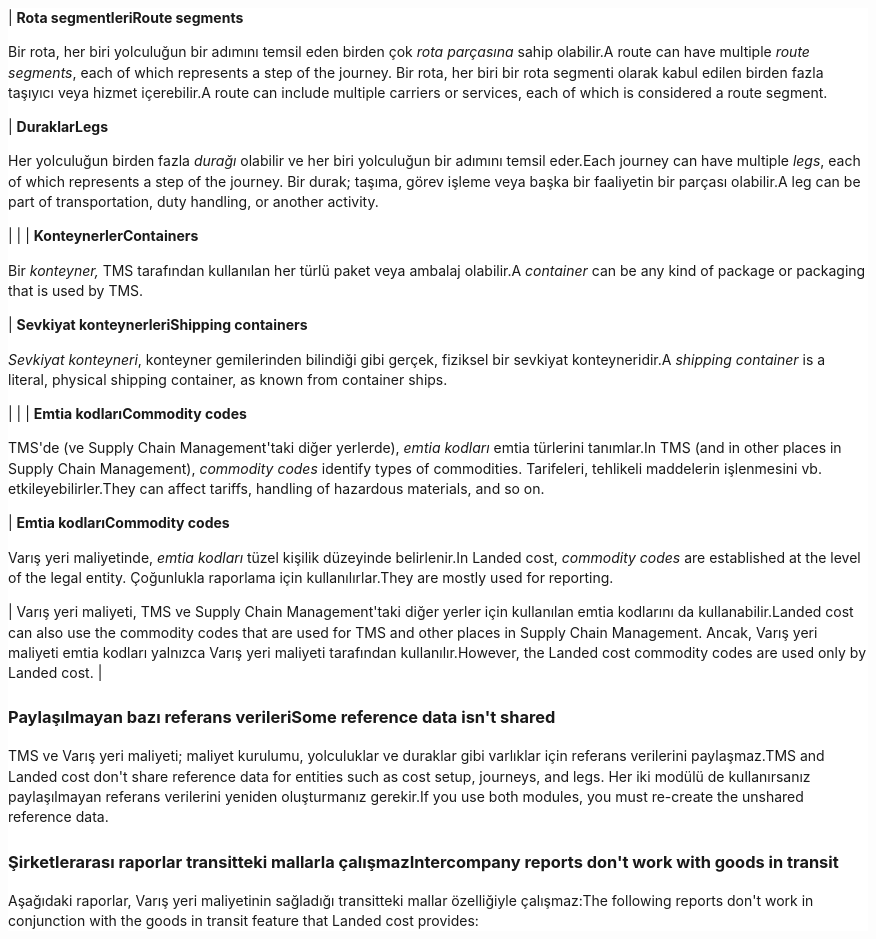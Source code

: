 | <span data-ttu-id="9978d-133">**Rota segmentleri**</span><span class="sxs-lookup"><span data-stu-id="9978d-133">**Route segments**</span></span><p><span data-ttu-id="9978d-134">Bir rota, her biri yolculuğun bir adımını temsil eden birden çok *rota parçasına* sahip olabilir.</span><span class="sxs-lookup"><span data-stu-id="9978d-134">A route can have multiple *route segments*, each of which represents a step of the journey.</span></span> <span data-ttu-id="9978d-135">Bir rota, her biri bir rota segmenti olarak kabul edilen birden fazla taşıyıcı veya hizmet içerebilir.</span><span class="sxs-lookup"><span data-stu-id="9978d-135">A route can include multiple carriers or services, each of which is considered a route segment.</span></span></p> | <span data-ttu-id="9978d-136">**Duraklar**</span><span class="sxs-lookup"><span data-stu-id="9978d-136">**Legs**</span></span><p><span data-ttu-id="9978d-137">Her yolculuğun birden fazla *durağı* olabilir ve her biri yolculuğun bir adımını temsil eder.</span><span class="sxs-lookup"><span data-stu-id="9978d-137">Each journey can have multiple *legs*, each of which represents a step of the journey.</span></span> <span data-ttu-id="9978d-138">Bir durak; taşıma, görev işleme veya başka bir faaliyetin bir parçası olabilir.</span><span class="sxs-lookup"><span data-stu-id="9978d-138">A leg can be part of transportation, duty handling, or another activity.</span></span></p> | |
| <span data-ttu-id="9978d-139">**Konteynerler**</span><span class="sxs-lookup"><span data-stu-id="9978d-139">**Containers**</span></span><p><span data-ttu-id="9978d-140">Bir *konteyner,* TMS tarafından kullanılan her türlü paket veya ambalaj olabilir.</span><span class="sxs-lookup"><span data-stu-id="9978d-140">A *container* can be any kind of package or packaging that is used by TMS.</span></span></p> | <span data-ttu-id="9978d-141">**Sevkiyat konteynerleri**</span><span class="sxs-lookup"><span data-stu-id="9978d-141">**Shipping containers**</span></span><p><span data-ttu-id="9978d-142">*Sevkiyat konteyneri*, konteyner gemilerinden bilindiği gibi gerçek, fiziksel bir sevkiyat konteyneridir.</span><span class="sxs-lookup"><span data-stu-id="9978d-142">A *shipping container* is a literal, physical shipping container, as known from container ships.</span></span></p> | |
| <span data-ttu-id="9978d-143">**Emtia kodları**</span><span class="sxs-lookup"><span data-stu-id="9978d-143">**Commodity codes**</span></span><p><span data-ttu-id="9978d-144">TMS'de (ve Supply Chain Management'taki diğer yerlerde), *emtia kodları* emtia türlerini tanımlar.</span><span class="sxs-lookup"><span data-stu-id="9978d-144">In TMS (and in other places in Supply Chain Management), *commodity codes* identify types of commodities.</span></span> <span data-ttu-id="9978d-145">Tarifeleri, tehlikeli maddelerin işlenmesini vb. etkileyebilirler.</span><span class="sxs-lookup"><span data-stu-id="9978d-145">They can affect tariffs, handling of hazardous materials, and so on.</span></span></p> | <span data-ttu-id="9978d-146">**Emtia kodları**</span><span class="sxs-lookup"><span data-stu-id="9978d-146">**Commodity codes**</span></span><p><span data-ttu-id="9978d-147">Varış yeri maliyetinde, *emtia kodları* tüzel kişilik düzeyinde belirlenir.</span><span class="sxs-lookup"><span data-stu-id="9978d-147">In Landed cost, *commodity codes* are established at the level of the legal entity.</span></span> <span data-ttu-id="9978d-148">Çoğunlukla raporlama için kullanılırlar.</span><span class="sxs-lookup"><span data-stu-id="9978d-148">They are mostly used for reporting.</span></span></p> | <span data-ttu-id="9978d-149">Varış yeri maliyeti, TMS ve Supply Chain Management'taki diğer yerler için kullanılan emtia kodlarını da kullanabilir.</span><span class="sxs-lookup"><span data-stu-id="9978d-149">Landed cost can also use the commodity codes that are used for TMS and other places in Supply Chain Management.</span></span> <span data-ttu-id="9978d-150">Ancak, Varış yeri maliyeti emtia kodları yalnızca Varış yeri maliyeti tarafından kullanılır.</span><span class="sxs-lookup"><span data-stu-id="9978d-150">However, the Landed cost commodity codes are used only by Landed cost.</span></span> |

### <a name="some-reference-data-isnt-shared"></a><span data-ttu-id="9978d-151">Paylaşılmayan bazı referans verileri</span><span class="sxs-lookup"><span data-stu-id="9978d-151">Some reference data isn't shared</span></span>

<span data-ttu-id="9978d-152">TMS ve Varış yeri maliyeti; maliyet kurulumu, yolculuklar ve duraklar gibi varlıklar için referans verilerini paylaşmaz.</span><span class="sxs-lookup"><span data-stu-id="9978d-152">TMS and Landed cost don't share reference data for entities such as cost setup, journeys, and legs.</span></span> <span data-ttu-id="9978d-153">Her iki modülü de kullanırsanız paylaşılmayan referans verilerini yeniden oluşturmanız gerekir.</span><span class="sxs-lookup"><span data-stu-id="9978d-153">If you use both modules, you must re-create the unshared reference data.</span></span>

### <a name="intercompany-reports-dont-work-with-goods-in-transit"></a><a name="intercompany-reports"></a><span data-ttu-id="9978d-154">Şirketlerarası raporlar transitteki mallarla çalışmaz</span><span class="sxs-lookup"><span data-stu-id="9978d-154">Intercompany reports don't work with goods in transit</span></span>

<span data-ttu-id="9978d-155">Aşağıdaki raporlar, Varış yeri maliyetinin sağladığı transitteki mallar özelliğiyle çalışmaz:</span><span class="sxs-lookup"><span data-stu-id="9978d-155">The following reports don't work in conjunction with the goods in transit feature that Landed cost provides:</span></span>
